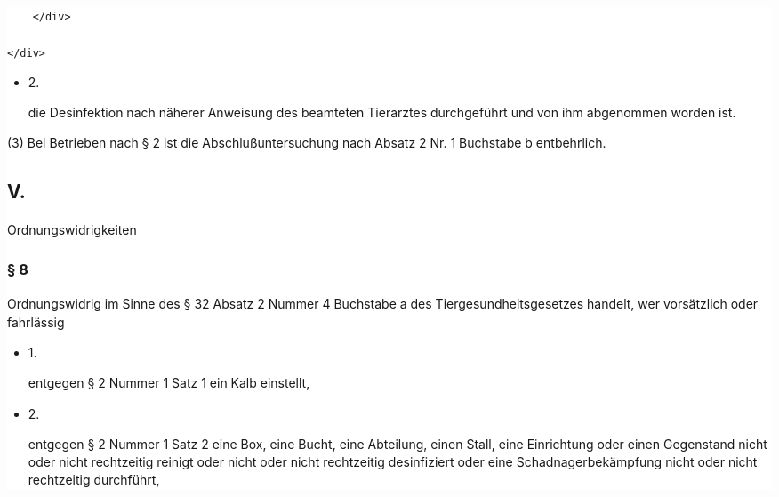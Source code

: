         </div>
    
    </div>

  - 2\.
    
    <div style="">
    
    die Desinfektion nach näherer Anweisung des beamteten Tierarztes
    durchgeführt und von ihm abgenommen worden ist.
    
    </div>

</div>

<div class="jurAbsatz">

(3) Bei Betrieben nach § 2 ist die Abschlußuntersuchung nach Absatz 2
Nr. 1 Buchstabe b entbehrlich.

</div>

</div>

</div>

</div>

<span id="BJNR000070972BJNG000402308.html"></span>

## V.  
Ordnungswidrigkeiten

<span id="BJNR000070972BJNE001403301.html"></span>

### § 8  

<div>

<div class="jnhtml">

<div>

<div class="jurAbsatz">

Ordnungswidrig im Sinne des § 32 Absatz 2 Nummer 4 Buchstabe a des
Tiergesundheitsgesetzes handelt, wer vorsätzlich oder fahrlässig

  - 1\.
    
    <div>
    
    entgegen § 2 Nummer 1 Satz 1 ein Kalb einstellt,
    
    </div>

  - 2\.
    
    <div>
    
    entgegen § 2 Nummer 1 Satz 2 eine Box, eine Bucht, eine Abteilung,
    einen Stall, eine Einrichtung oder einen Gegenstand nicht oder nicht
    rechtzeitig reinigt oder nicht oder nicht rechtzeitig desinfiziert
    oder eine Schadnagerbekämpfung nicht oder nicht rechtzeitig
    durchführt,
    